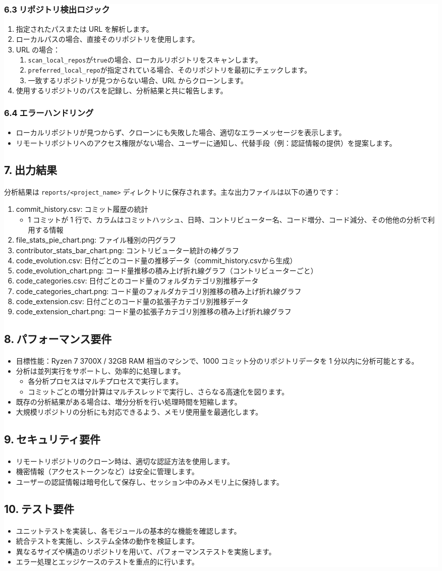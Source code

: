 ### 6.3 リポジトリ検出ロジック

1. 指定されたパスまたは URL を解析します。
2. ローカルパスの場合、直接そのリポジトリを使用します。
3. URL の場合：
   1. `scan_local_repos`が`true`の場合、ローカルリポジトリをスキャンします。
   2. `preferred_local_repo`が指定されている場合、そのリポジトリを最初にチェックします。
   3. 一致するリポジトリが見つからない場合、URL からクローンします。
4. 使用するリポジトリのパスを記録し、分析結果と共に報告します。

### 6.4 エラーハンドリング

- ローカルリポジトリが見つからず、クローンにも失敗した場合、適切なエラーメッセージを表示します。
- リモートリポジトリへのアクセス権限がない場合、ユーザーに通知し、代替手段（例：認証情報の提供）を提案します。

## 7. 出力結果

分析結果は `reports/<project_name>` ディレクトリに保存されます。主な出力ファイルは以下の通りです：

1. commit_history.csv: コミット履歴の統計
   - 1 コミットが 1 行で、カラムはコミットハッシュ、日時、コントリビューター名、コード増分、コード減分、その他他の分析で利用する情報
2. file_stats_pie_chart.png: ファイル種別の円グラフ
3. contributor_stats_bar_chart.png: コントリビューター統計の棒グラフ
4. code_evolution.csv: 日付ごとのコード量の推移データ（commit_history.csvから生成）
5. code_evolution_chart.png: コード量推移の積み上げ折れ線グラフ（コントリビューターごと）
6. code_categories.csv: 日付ごとのコード量のフォルダカテゴリ別推移データ
7. code_categories_chart.png: コード量のフォルダカテゴリ別推移の積み上げ折れ線グラフ
8. code_extension.csv: 日付ごとのコード量の拡張子カテゴリ別推移データ
9. code_extension_chart.png: コード量の拡張子カテゴリ別推移の積み上げ折れ線グラフ

## 8. パフォーマンス要件

- 目標性能：Ryzen 7 3700X / 32GB RAM 相当のマシンで、1000 コミット分のリポジトリデータを 1 分以内に分析可能とする。
- 分析は並列実行をサポートし、効率的に処理します。
  - 各分析プロセスはマルチプロセスで実行します。
  - コミットごとの増分計算はマルチスレッドで実行し、さらなる高速化を図ります。
- 既存の分析結果がある場合は、増分分析を行い処理時間を短縮します。
- 大規模リポジトリの分析にも対応できるよう、メモリ使用量を最適化します。

## 9. セキュリティ要件

- リモートリポジトリのクローン時は、適切な認証方法を使用します。
- 機密情報（アクセストークンなど）は安全に管理します。
- ユーザーの認証情報は暗号化して保存し、セッション中のみメモリ上に保持します。

## 10. テスト要件

- ユニットテストを実装し、各モジュールの基本的な機能を確認します。
- 統合テストを実施し、システム全体の動作を検証します。
- 異なるサイズや構造のリポジトリを用いて、パフォーマンステストを実施します。
- エラー処理とエッジケースのテストを重点的に行います。
